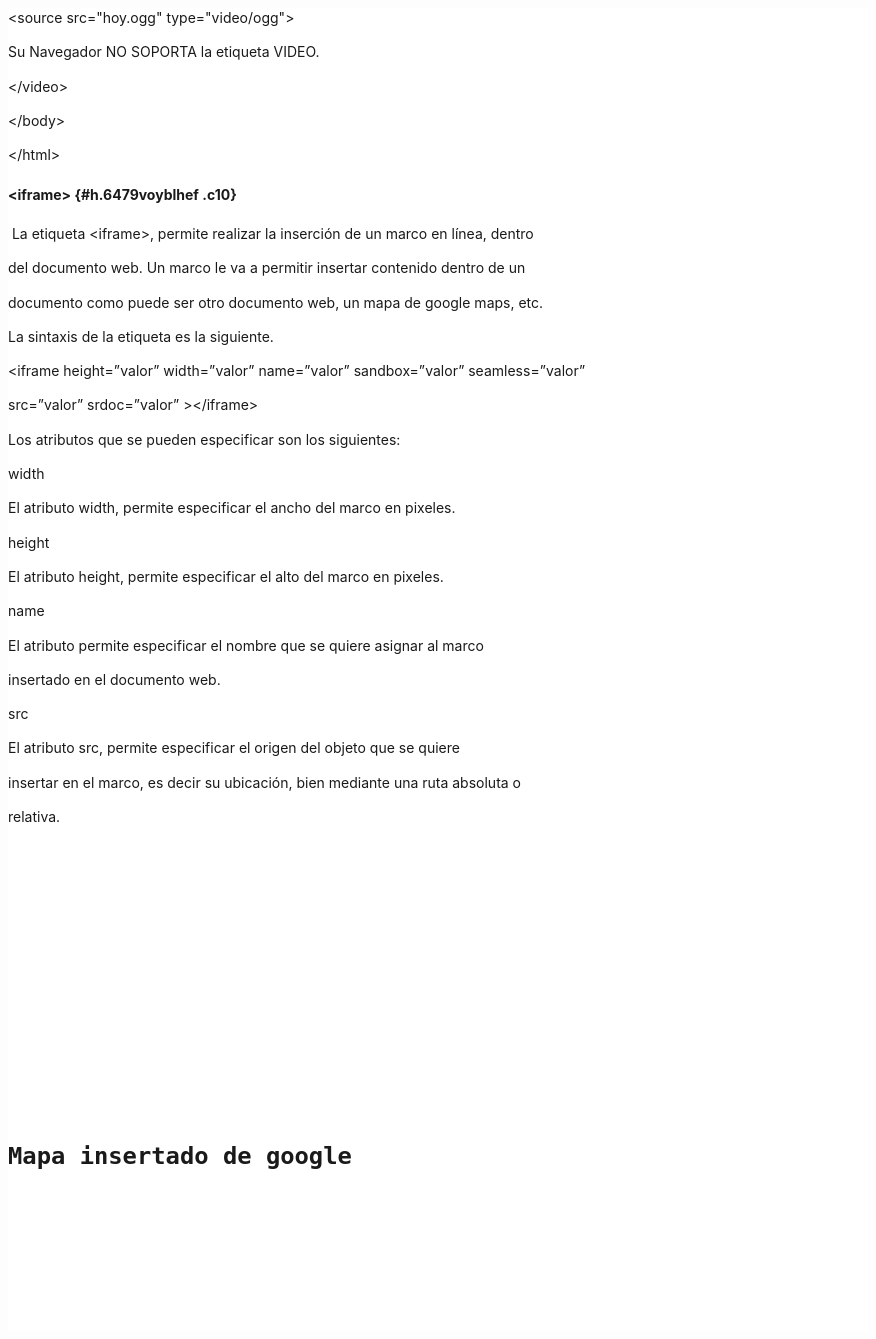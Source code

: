 \<source src="hoy.ogg" type="video/ogg"\>

Su Navegador NO SOPORTA la etiqueta VIDEO.

\</video\>

\</body\>

\</html\>

#### \<iframe\> {#h.6479voyblhef .c10}

 La etiqueta \<iframe\>, permite realizar la inserción de un marco en
línea, dentro

del documento web. Un marco le va a permitir insertar contenido dentro
de un

documento como puede ser otro documento web, un mapa de google maps,
etc.

La sintaxis de la etiqueta es la siguiente.

\<iframe height=”valor” width=”valor” name=”valor” sandbox=”valor”
seamless=”valor”

src=”valor” srdoc=”valor” \>\</iframe\>

Los atributos que se pueden especificar son los siguientes:

width

El atributo width, permite especificar el ancho del marco en pixeles.

height

El atributo height, permite especificar el alto del marco en pixeles.

name

El atributo permite especificar el nombre que se quiere asignar al marco

insertado en el documento web.

src

El atributo src, permite especificar el origen del objeto que se quiere

insertar en el marco, es decir su ubicación, bien mediante una ruta
absoluta o

relativa.
<pre><code data-trim="" class="html">
    <!DOCTYPE HTML>
    <html>
        <head>
            <title>Ejercicios pr�cticos HTML5</title>
            <meta charset="utf-8">
            <meta name="author" content="Jos� S�ez">
            <meta name="description" content="Ejercicios pr�cticos HTML5">
            <meta name="generator" content="www.aprendoencasa.com, Curso pr�ctico
            HTML5">
            <meta name="keywords" content="Ejercicios, Soluciones, Pr�cticas, HTML5">
        </head>
        <body>
            <h1>Mapa insertado de google</h1>
            <iframe width="425" height="350" frameborder="0" scrolling="no" marginheight="0"
            marginwidth="0"
            src="https://maps.google.es/maps?q=huerto+del+cura+elche+maps&amp;ie=UTF8&am
            p;hq=huerto+del+cura&amp;hnear=Elche,+Alicante,+Comunidad+Valenciana&amp;t=h&
            amp;ll=38.277641,-
            0.667054&amp;spn=0.032764,0.109217&amp;output=embed"></iframe>
            <br/>